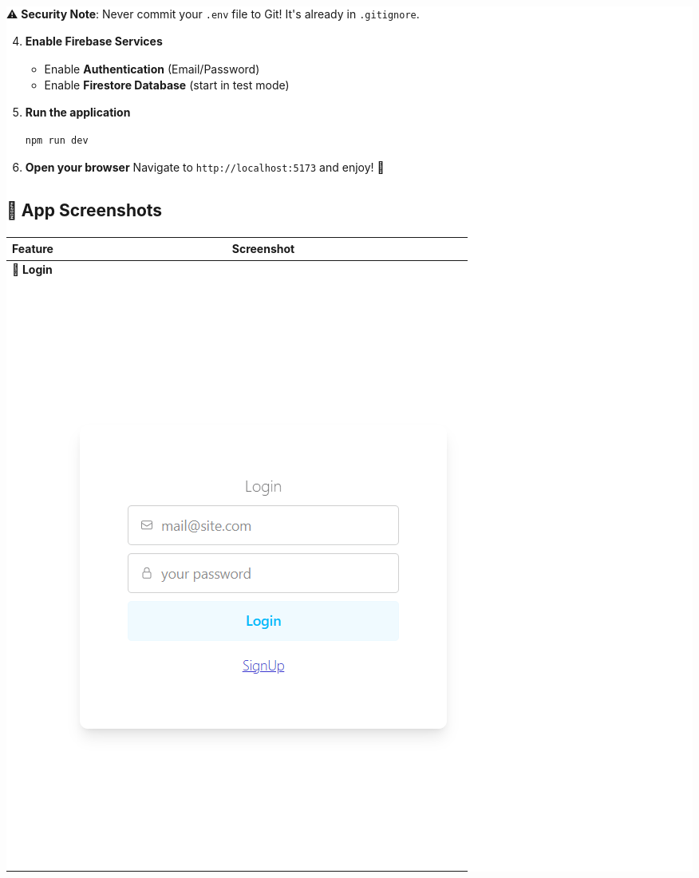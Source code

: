    ⚠️ **Security Note**: Never commit your `.env` file to Git! It's already in `.gitignore`.

4. **Enable Firebase Services**

   - Enable **Authentication** (Email/Password)
   - Enable **Firestore Database** (start in test mode)

5. **Run the application**

   ```bash
   npm run dev
   ```

6. **Open your browser**
   Navigate to `http://localhost:5173` and enjoy! 🎉

## 📱 App Screenshots

<div align="center">

| Feature            | Screenshot                                                          |
| ------------------ | ------------------------------------------------------------------- |
| 🔐 **Login**       | ![Login](public/media/screenshots/login-screenshot.png)             |
